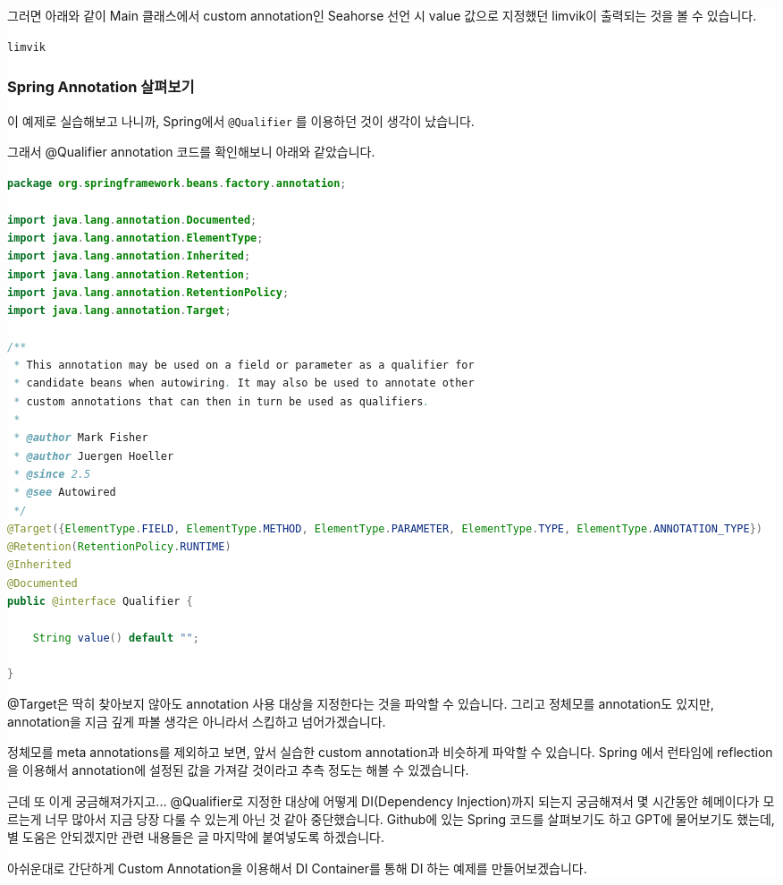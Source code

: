 그러면 아래와 같이 Main 클래스에서 custom annotation인 Seahorse 선언 시 value 값으로 지정했던 limvik이 출력되는 것을 볼 수 있습니다.

```
limvik
```

### Spring Annotation 살펴보기

이 예제로 실습해보고 나니까, Spring에서 `@Qualifier` 를 이용하던 것이 생각이 났습니다.

그래서 @Qualifier annotation 코드를 확인해보니 아래와 같았습니다.

```java
package org.springframework.beans.factory.annotation;

import java.lang.annotation.Documented;
import java.lang.annotation.ElementType;
import java.lang.annotation.Inherited;
import java.lang.annotation.Retention;
import java.lang.annotation.RetentionPolicy;
import java.lang.annotation.Target;

/**
 * This annotation may be used on a field or parameter as a qualifier for
 * candidate beans when autowiring. It may also be used to annotate other
 * custom annotations that can then in turn be used as qualifiers.
 *
 * @author Mark Fisher
 * @author Juergen Hoeller
 * @since 2.5
 * @see Autowired
 */
@Target({ElementType.FIELD, ElementType.METHOD, ElementType.PARAMETER, ElementType.TYPE, ElementType.ANNOTATION_TYPE})
@Retention(RetentionPolicy.RUNTIME)
@Inherited
@Documented
public @interface Qualifier {

	String value() default "";

}
```

@Target은 딱히 찾아보지 않아도 annotation 사용 대상을 지정한다는 것을 파악할 수 있습니다. 그리고 정체모를 annotation도 있지만, annotation을 지금 깊게 파볼 생각은 아니라서 스킵하고 넘어가겠습니다.

정체모를 meta annotations를 제외하고 보면, 앞서 실습한 custom annotation과 비슷하게 파악할 수 있습니다. Spring 에서 런타임에 reflection을 이용해서 annotation에 설정된 값을 가져갈 것이라고 추측 정도는 해볼 수 있겠습니다.

근데 또 이게 궁금해져가지고... @Qualifier로 지정한 대상에 어떻게 DI(Dependency Injection)까지 되는지 궁금해져서 몇 시간동안 헤메이다가 모르는게 너무 많아서 지금 당장 다룰 수 있는게 아닌 것 같아 중단했습니다. Github에 있는 Spring 코드를 살펴보기도 하고 GPT에 물어보기도 했는데, 별 도움은 안되겠지만 관련 내용들은 글 마지막에 붙여넣도록 하겠습니다.

아쉬운대로 간단하게 Custom Annotation을 이용해서 DI Container를 통해 DI 하는 예제를 만들어보겠습니다.
